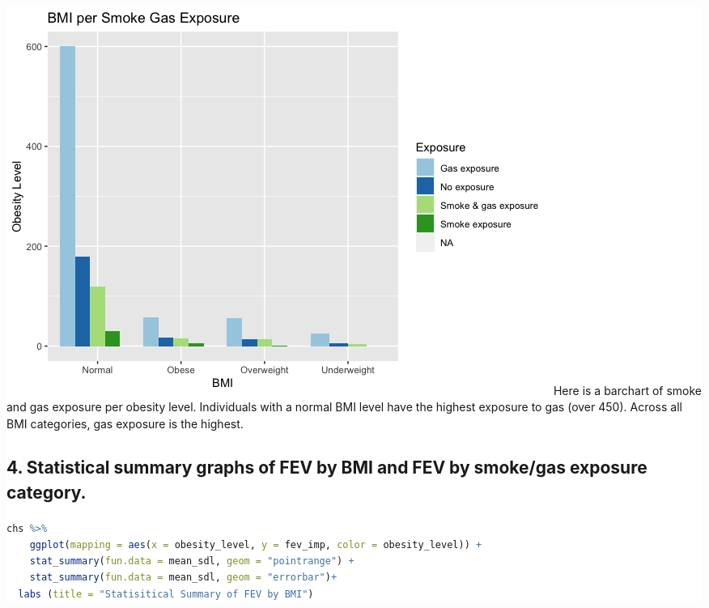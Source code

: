 ![](pm566-hw2_files/figure-gfm/unnamed-chunk-15-1.png) Here is a
barchart of smoke and gas exposure per obesity level. Individuals with a
normal BMI level have the highest exposure to gas (over 450). Across all
BMI categories, gas exposure is the highest.

## 4. Statistical summary graphs of FEV by BMI and FEV by smoke/gas exposure category.

``` r
chs %>%
    ggplot(mapping = aes(x = obesity_level, y = fev_imp, color = obesity_level)) + 
    stat_summary(fun.data = mean_sdl, geom = "pointrange") +
    stat_summary(fun.data = mean_sdl, geom = "errorbar")+
  labs (title = "Statisitical Summary of FEV by BMI")
```
